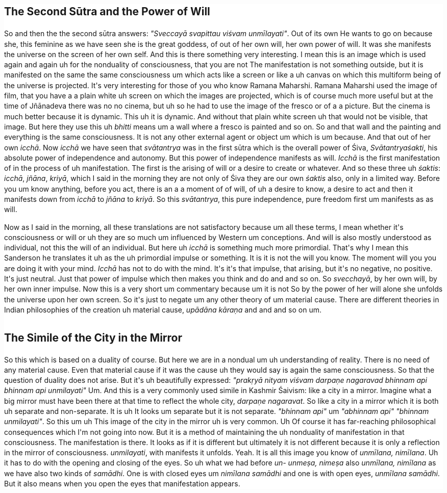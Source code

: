 ## The Second Sūtra and the Power of Will

So and then the the second sūtra answers: *"Sveccayā svapittau viśvam unmīlayati"*. Out of its own He wants to go on because she, this feminine as we have seen she is the great goddess, of out of her own will, her own power of will. It was she manifests the universe on the screen of her own self. And this is there something very interesting. I mean this is an image which is used again and again uh for the nonduality of consciousness, that you are not The manifestation is not something outside, but it is manifested on the same the same consciousness um which acts like a screen or like a uh canvas on which this multiform being of the universe is projected. It's very interesting for those of you who know Ramana Maharshi. Ramana Maharshi used the image of film, that you have a a plain white uh screen on which the images are projected, which is of course much more useful but at the time of Jñānadeva there was no no cinema, but uh so he had to use the image of the fresco or of a a picture. But the cinema is much better because it is dynamic. This uh it is dynamic. And without that plain white screen uh that would not be visible, that image. But here they use this uh *bhitti* means um a wall where a fresco is painted and so on. So and that wall and the painting and everything is the same consciousness. It is not any other external agent or object um which is um because. And that out of her own *icchā*. Now *icchā* we have seen that *svātantrya* was in the first sūtra which is the overall power of Śiva, *Svātantryaśakti*, his absolute power of independence and autonomy. But this power of independence manifests as will. *Icchā* is the first manifestation of in the process of uh manifestation. The first is the arising of will or a desire to create or whatever. And so these three uh *śaktis*: *icchā*, *jñāna*, *kriyā*, which I said in the morning they are not only of Śiva they are our own *śaktis* also, only in a limited way. Before you um know anything, before you act, there is an a a moment of of will, of uh a desire to know, a desire to act and then it manifests down from *icchā* to *jñāna* to *kriyā*. So this *svātantrya*, this pure independence, pure freedom first um manifests as as will. 

Now as I said in the morning, all these translations are not satisfactory because um all these terms, I mean whether it's consciousness or will or uh they are so much um influenced by Western um conceptions. And will is also mostly understood as individual, not this the will of an individual. But here uh *icchā* is something much more primordial. That's why I mean this Sanderson he translates it uh as the uh primordial impulse or something. It is it is not the will you know. The moment will you you are doing it with your mind. *Icchā* has not to do with the mind. It's it's that impulse, that arising, but it's no negative, no positive. It's just neutral. Just that power of impulse which then makes you think and do and and so on. So *svecchayā*, by her own will, by her own inner impulse. Now this is a very short um commentary because um it is not So by the power of her will alone she unfolds the universe upon her own screen. So it's just to negate um any other theory of um material cause. There are different theories in Indian philosophies of the creation uh material cause, *upādāna kāraṇa* and and and so on um. 

## The Simile of the City in the Mirror

So this which is based on a duality of course. But here we are in a nondual um uh understanding of reality. There is no need of any material cause. Even that material cause if it was the cause uh they would say is again the same consciousness. So that the question of duality does not arise. But it's uh beautifully expressed: *"prakṛyā nityam viśvam darpaṇe nagaravad bhinnam api bhinnam api unmilayati"* Um. And this is a very commonly used simile in Kashmir Śaivism: like a city in a mirror. Imagine what a big mirror must have been there at that time to reflect the whole city, *darpaṇe nagaravat*. So like a city in a mirror which it is both uh separate and non-separate. It is uh It looks um separate but it is not separate. *"bhinnam api"* um *"abhinnam api"* *"bhinnam unmilayati"*. So this um uh This image of the city in the mirror uh is very common. Uh Of course it has far-reaching philosophical consequences which I'm not going into now. But it is a method of maintaining the uh nonduality of manifestation in that consciousness. The manifestation is there. It looks as if it is different but ultimately it is not different because it is only a reflection in the mirror of consciousness. *unmilayati*, with manifests it unfolds. Yeah. It is all this image you know of *unmīlana, nimīlana*. Uh it has to do with the opening and closing of the eyes. So uh what we had before *un- unmeṣa, nimeṣa* also *unmīlana, nimīlana* as we have also two kinds of *samādhi*. One is with closed eyes um *nimīlana samādhi* and one is with open eyes, *unmīlana samādhi*. But it also means when you open the eyes that manifestation appears. 
